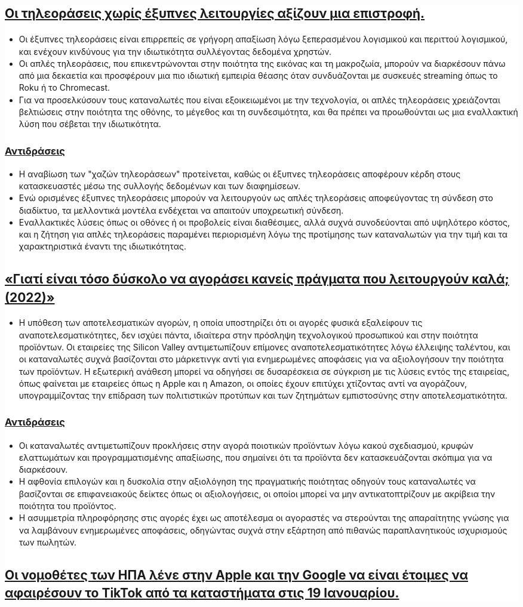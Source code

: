 ## [Οι τηλεοράσεις χωρίς έξυπνες λειτουργίες αξίζουν μια επιστροφή.](https://www.makeuseof.com/reasons-why-dumb-tvs-deserve-a-comeback/)

- Οι έξυπνες τηλεοράσεις είναι επιρρεπείς σε γρήγορη απαξίωση λόγω ξεπερασμένου λογισμικού και περιττού λογισμικού, και ενέχουν κινδύνους για την ιδιωτικότητα συλλέγοντας δεδομένα χρηστών.
- Οι απλές τηλεοράσεις, που επικεντρώνονται στην ποιότητα της εικόνας και τη μακροζωία, μπορούν να διαρκέσουν πάνω από μια δεκαετία και προσφέρουν μια πιο ιδιωτική εμπειρία θέασης όταν συνδυάζονται με συσκευές streaming όπως το Roku ή το Chromecast.
- Για να προσελκύσουν τους καταναλωτές που είναι εξοικειωμένοι με την τεχνολογία, οι απλές τηλεοράσεις χρειάζονται βελτιώσεις στην ποιότητα της οθόνης, το μέγεθος και τη συνδεσιμότητα, και θα πρέπει να προωθούνται ως μια εναλλακτική λύση που σέβεται την ιδιωτικότητα.

### [Αντιδράσεις](https://news.ycombinator.com/item?id=42425398)

- Η αναβίωση των "χαζών τηλεοράσεων" προτείνεται, καθώς οι έξυπνες τηλεοράσεις αποφέρουν κέρδη στους κατασκευαστές μέσω της συλλογής δεδομένων και των διαφημίσεων.
- Ενώ ορισμένες έξυπνες τηλεοράσεις μπορούν να λειτουργούν ως απλές τηλεοράσεις αποφεύγοντας τη σύνδεση στο διαδίκτυο, τα μελλοντικά μοντέλα ενδέχεται να απαιτούν υποχρεωτική σύνδεση.
- Εναλλακτικές λύσεις όπως οι οθόνες ή οι προβολείς είναι διαθέσιμες, αλλά συχνά συνοδεύονται από υψηλότερο κόστος, και η ζήτηση για απλές τηλεοράσεις παραμένει περιορισμένη λόγω της προτίμησης των καταναλωτών για την τιμή και τα χαρακτηριστικά έναντι της ιδιωτικότητας.

## [«Γιατί είναι τόσο δύσκολο να αγοράσει κανείς πράγματα που λειτουργούν καλά; (2022)»](https://danluu.com/nothing-works/)

- Η υπόθεση των αποτελεσματικών αγορών, η οποία υποστηρίζει ότι οι αγορές φυσικά εξαλείφουν τις αναποτελεσματικότητες, δεν ισχύει πάντα, ιδιαίτερα στην πρόσληψη τεχνολογικού προσωπικού και στην ποιότητα προϊόντων. Οι εταιρείες της Silicon Valley αντιμετωπίζουν επίμονες αναποτελεσματικότητες λόγω έλλειψης ταλέντου, και οι καταναλωτές συχνά βασίζονται στο μάρκετινγκ αντί για ενημερωμένες αποφάσεις για να αξιολογήσουν την ποιότητα των προϊόντων. Η εξωτερική ανάθεση μπορεί να οδηγήσει σε δυσαρέσκεια σε σύγκριση με τις λύσεις εντός της εταιρείας, όπως φαίνεται με εταιρείες όπως η Apple και η Amazon, οι οποίες έχουν επιτύχει χτίζοντας αντί να αγοράζουν, υπογραμμίζοντας την επίδραση των πολιτιστικών προτύπων και των ζητημάτων εμπιστοσύνης στην αποτελεσματικότητα.

### [Αντιδράσεις](https://news.ycombinator.com/item?id=42430450)

- Οι καταναλωτές αντιμετωπίζουν προκλήσεις στην αγορά ποιοτικών προϊόντων λόγω κακού σχεδιασμού, κρυφών ελαττωμάτων και προγραμματισμένης απαξίωσης, που σημαίνει ότι τα προϊόντα δεν κατασκευάζονται σκόπιμα για να διαρκέσουν.
- Η αφθονία επιλογών και η δυσκολία στην αξιολόγηση της πραγματικής ποιότητας οδηγούν τους καταναλωτές να βασίζονται σε επιφανειακούς δείκτες όπως οι αξιολογήσεις, οι οποίοι μπορεί να μην αντικατοπτρίζουν με ακρίβεια την ποιότητα του προϊόντος.
- Η ασυμμετρία πληροφόρησης στις αγορές έχει ως αποτέλεσμα οι αγοραστές να στερούνται της απαραίτητης γνώσης για να λαμβάνουν ενημερωμένες αποφάσεις, οδηγώντας συχνά στην εξάρτηση από πιθανώς παραπλανητικούς ισχυρισμούς των πωλητών.

## [Οι νομοθέτες των ΗΠΑ λένε στην Apple και την Google να είναι έτοιμες να αφαιρέσουν το TikTok από τα καταστήματα στις 19 Ιανουαρίου.](https://www.reuters.com/legal/us-lawmakers-tell-apple-google-be-ready-remove-tiktok-app-stores-jan-19-2024-12-13/)
